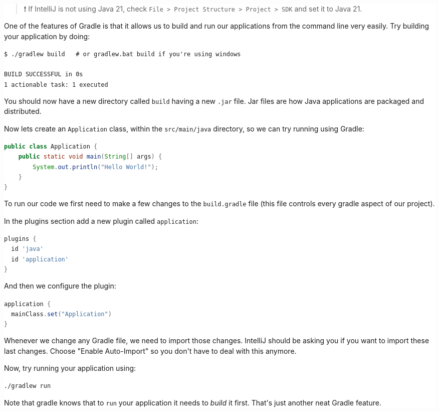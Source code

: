 > :heavy_exclamation_mark: If IntelliJ is not using Java 21, check `File > Project Structure > Project > SDK` and set it to Java 21.

One of the features of Gradle is that it allows us to build and run our applications from the command line very easily. Try building your application by doing:

```shell
$ ./gradlew build   # or gradlew.bat build if you're using windows

BUILD SUCCESSFUL in 0s
1 actionable task: 1 executed
```

You should now have a new directory called `build` having a new `.jar` file. Jar files are how Java applications are packaged and distributed.

Now lets create an `Application` class, within the `src/main/java` directory, so we can try running using Gradle:

```java
public class Application {
    public static void main(String[] args) {
        System.out.println("Hello World!");
    }
}
```

To run our code we first need to make a few changes to the `build.gradle` file (this file controls every gradle aspect of our project).

In the plugins section add a new plugin called `application`:

```gradle
plugins {
  id 'java'
  id 'application'
}
```

And then we configure the plugin:

```gradle
application {
  mainClass.set("Application")
}
```

Whenever we change any Gradle file, we need to import those changes. IntelliJ should be asking you if you want to import these last changes. Choose "Enable Auto-Import" so you don't have to deal with this anymore.

Now, try running your application using:

```shell
./gradlew run
```

Note that gradle knows that to `run` your application it needs to _build_ it first. That's just another neat Gradle feature.
